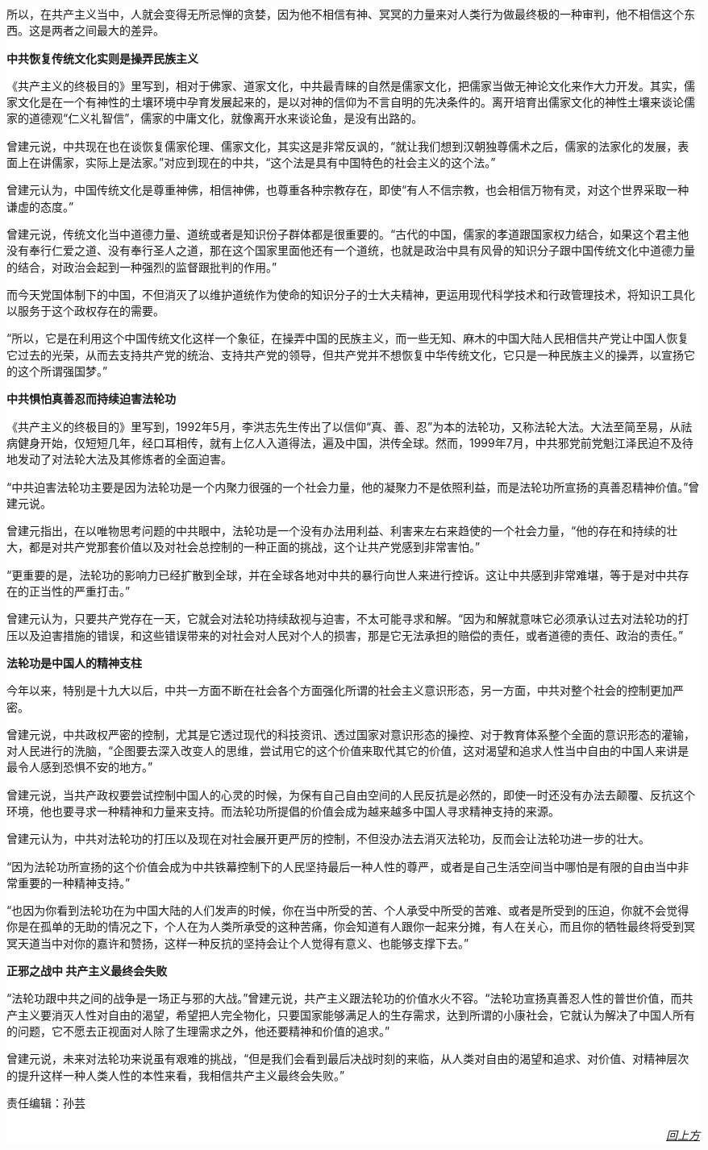 所以，在共产主义当中，人就会变得无所忌惮的贪婪，因为他不相信有神、冥冥的力量来对人类行为做最终极的一种审判，他不相信这个东西。这是两者之间最大的差异。

<b>中共恢复传统文化实则是操弄民族主义</b>
  
《共产主义的终极目的》里写到，相对于佛家、道家文化，中共最青睐的自然是儒家文化，把儒家当做无神论文化来作大力开发。其实，儒家文化是在一个有神性的土壤环境中孕育发展起来的，是以对神的信仰为不言自明的先决条件的。离开培育出儒家文化的神性土壤来谈论儒家的道德观“仁义礼智信”，儒家的中庸文化，就像离开水来谈论鱼，是没有出路的。

曾建元说，中共现在也在谈恢复儒家伦理、儒家文化，其实这是非常反讽的，“就让我们想到汉朝独尊儒术之后，儒家的法家化的发展，表面上在讲儒家，实际上是法家。”对应到现在的中共，“这个法是具有中国特色的社会主义的这个法。”

曾建元认为，中国传统文化是尊重神佛，相信神佛，也尊重各种宗教存在，即使“有人不信宗教，也会相信万物有灵，对这个世界采取一种谦虚的态度。”

曾建元说，传统文化当中道德力量、道统或者是知识份子群体都是很重要的。“古代的中国，儒家的孝道跟国家权力结合，如果这个君主他没有奉行仁爱之道、没有奉行圣人之道，那在这个国家里面他还有一个道统，也就是政治中具有风骨的知识分子跟中国传统文化中道德力量的结合，对政治会起到一种强烈的监督跟批判的作用。”

而今天党国体制下的中国，不但消灭了以维护道统作为使命的知识分子的士大夫精神，更运用现代科学技术和行政管理技术，将知识工具化以服务于这个政权存在的需要。

“所以，它是在利用这个中国传统文化这样一个象征，在操弄中国的民族主义，而一些无知、麻木的中国大陆人民相信共产党让中国人恢复它过去的光荣，从而去支持共产党的统治、支持共产党的领导，但共产党并不想恢复中华传统文化，它只是一种民族主义的操弄，以宣扬它的这个所谓强国梦。”

<b>中共惧怕真善忍而持续迫害法轮功</b>
  
《共产主义的终极目的》里写到，1992年5月，李洪志先生传出了以信仰“真、善、忍”为本的法轮功，又称法轮大法。大法至简至易，从祛病健身开始，仅短短几年，经口耳相传，就有上亿人入道得法，遍及中国，洪传全球。然而，1999年7月，中共邪党前党魁江泽民迫不及待地发动了对法轮大法及其修炼者的全面迫害。

“中共迫害法轮功主要是因为法轮功是一个内聚力很强的一个社会力量，他的凝聚力不是依照利益，而是法轮功所宣扬的真善忍精神价值。”曾建元说。

曾建元指出，在以唯物思考问题的中共眼中，法轮功是一个没有办法用利益、利害来左右来趋使的一个社会力量，“他的存在和持续的壮大，都是对共产党那套价值以及对社会总控制的一种正面的挑战，这个让共产党感到非常害怕。”

“更重要的是，法轮功的影响力已经扩散到全球，并在全球各地对中共的暴行向世人来进行控诉。这让中共感到非常难堪，等于是对中共存在的正当性的严重打击。”

曾建元认为，只要共产党存在一天，它就会对法轮功持续敌视与迫害，不太可能寻求和解。“因为和解就意味它必须承认过去对法轮功的打压以及迫害措施的错误，和这些错误带来的对社会对人民对个人的损害，那是它无法承担的赔偿的责任，或者道德的责任、政治的责任。”

<b>法轮功是中国人的精神支柱</b>
  
今年以来，特别是十九大以后，中共一方面不断在社会各个方面强化所谓的社会主义意识形态，另一方面，中共对整个社会的控制更加严密。

曾建元说，中共政权严密的控制，尤其是它透过现代的科技资讯、透过国家对意识形态的操控、对于教育体系整个全面的意识形态的灌输，对人民进行的洗脑，“企图要去深入改变人的思维，尝试用它的这个价值来取代其它的价值，这对渴望和追求人性当中自由的中国人来讲是最令人感到恐惧不安的地方。”

曾建元说，当共产政权要尝试控制中国人的心灵的时候，为保有自己自由空间的人民反抗是必然的，即使一时还没有办法去颠覆、反抗这个环境，他也要寻求一种精神和力量来支持。而法轮功所提倡的价值会成为越来越多中国人寻求精神支持的来源。

曾建元认为，中共对法轮功的打压以及现在对社会展开更严厉的控制，不但没办法去消灭法轮功，反而会让法轮功进一步的壮大。

“因为法轮功所宣扬的这个价值会成为中共铁幕控制下的人民坚持最后一种人性的尊严，或者是自己生活空间当中哪怕是有限的自由当中非常重要的一种精神支持。”

“也因为你看到法轮功在为中国大陆的人们发声的时候，你在当中所受的苦、个人承受中所受的苦难、或者是所受到的压迫，你就不会觉得你是在孤单的无助的情况之下，个人在为人类所承受的这种苦痛，你会知道有人跟你一起来分摊，有人在关心，而且你的牺牲最终将受到冥冥天道当中对你的嘉许和赞扬，这样一种反抗的坚持会让个人觉得有意义、也能够支撑下去。”

<b>正邪之战中 共产主义最终会失败</b>

“法轮功跟中共之间的战争是一场正与邪的大战。”曾建元说，共产主义跟法轮功的价值水火不容。“法轮功宣扬真善忍人性的普世价值，而共产主义要消灭人性对自由的渴望，希望把人完全物化，只要国家能够满足人的生存需求，达到所谓的小康社会，它就认为解决了中国人所有的问题，它不愿去正视面对人除了生理需求之外，他还要精神和价值的追求。”

曾建元说，未来对法轮功来说虽有艰难的挑战，“但是我们会看到最后决战时刻的来临，从人类对自由的渴望和追求、对价值、对精神层次的提升这样一种人类人性的本性来看，我相信共产主义最终会失败。”

责任编辑：孙芸

<a href=#top><h6 align="right">回上方</h6></a>

